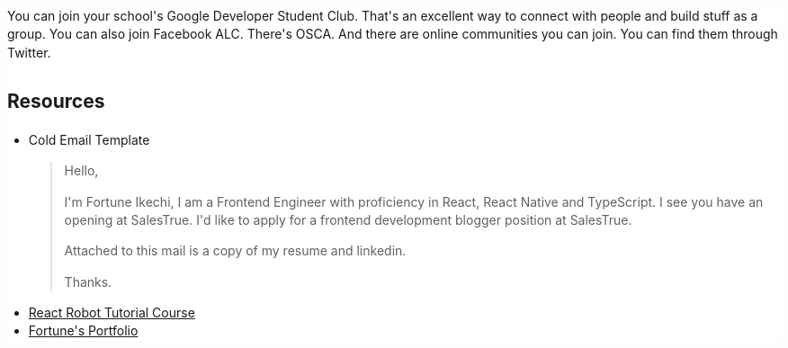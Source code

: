 You can join your school's Google Developer Student Club. That's an excellent way to connect with people and build stuff as a group. You can also join Facebook ALC. There's OSCA. And there are online communities you can join. You can find them through Twitter.

## Resources

- Cold Email Template
  > Hello,
  >
  > I'm Fortune Ikechi, I am a Frontend Engineer with proficiency in React, React Native and TypeScript. I see you have an opening at SalesTrue. I'd like to apply for a frontend development blogger position at SalesTrue.
  >
  > Attached to this mail is a copy of my resume and linkedin.
  >
  > Thanks.
- [React Robot Tutorial Course](https://www.udemy.com/course/the-complete-web-developer-zero-to-mastery/?utm_source=adwords&utm_medium=udemyads&utm_campaign=LongTail_la.EN_cc.ROW&utm_content=deal4584&utm_term=_._ag_77879424134_._ad_535397245863_._kw__._de_c_._dm__._pl__._ti_dsa-1007766171312_._li_1010297_._pd__._&matchtype=&gclid=Cj0KCQjw3v6SBhCsARIsACyrRAl2VV0uBOcaLq7rj_gKqO3AEocl0OnqFiPCdAMMNZT0H4jsibzKQIcaAuxyEALw_wcB)
- [Fortune's Portfolio](https://docs.google.com/file/d/1LM-e1mno_RA49fbbVHgAQb0km5-EHltV/edit?filetype=msword)

